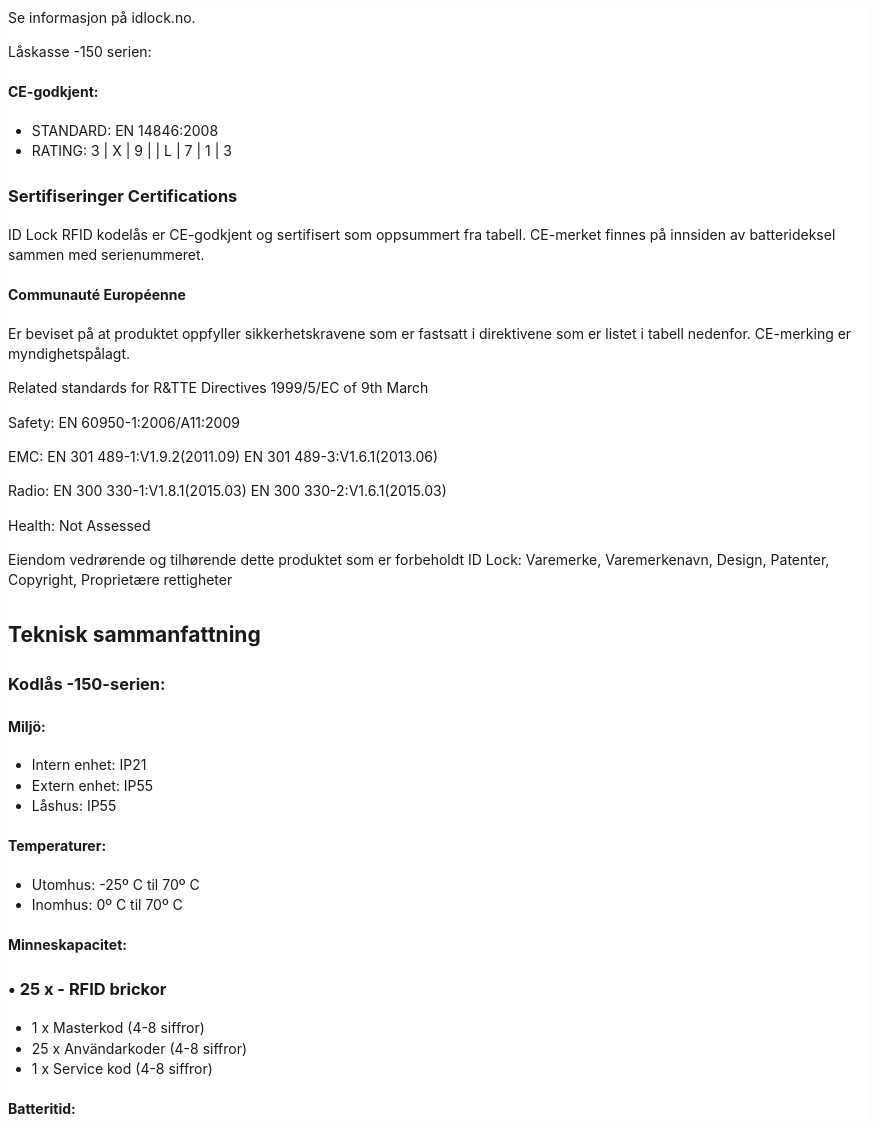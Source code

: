 Se informasjon på idlock.no.

Låskasse -150 serien:

#### CE-godkjent:

- STANDARD: EN 14846:2008
- RATING: 3 | X | 9 | | L | 7 | 1 | 3

### Sertifiseringer Certifications

ID Lock RFID kodelås er CE-godkjent og sertifisert som oppsummert fra tabell. CE-merket finnes på innsiden av batterideksel sammen med serienummeret.

#### Communauté Européenne

Er beviset på at produktet oppfyller sikkerhetskravene som er fastsatt i direktivene som er listet i tabell nedenfor. CE-merking er myndighetspålagt.

Related standards for R&TTE Directives 1999/5/EC of 9th March

Safety: EN 60950-1:2006/A11:2009

EMC: EN 301 489-1:V1.9.2(2011.09) EN 301 489-3:V1.6.1(2013.06)

Radio: EN 300 330-1:V1.8.1(2015.03) EN 300 330-2:V1.6.1(2015.03)

Health: Not Assessed

Eiendom vedrørende og tilhørende dette produktet som er forbeholdt ID Lock: Varemerke, Varemerkenavn, Design, Patenter, Copyright, Proprietære rettigheter

## Teknisk sammanfattning

### Kodlås -150-serien:

#### Miljö:

- Intern enhet: IP21
- Extern enhet: IP55
- Låshus: IP55

#### Temperaturer:

- Utomhus: -25º C til 70º C
- Inomhus: 0º C til 70º C

#### Minneskapacitet:

### • 25 x - RFID brickor

- 1 x Masterkod (4-8 siffror)
- 25 x Användarkoder (4-8 siffror)
- 1 x Service kod (4-8 siffror)

#### Batteritid:
